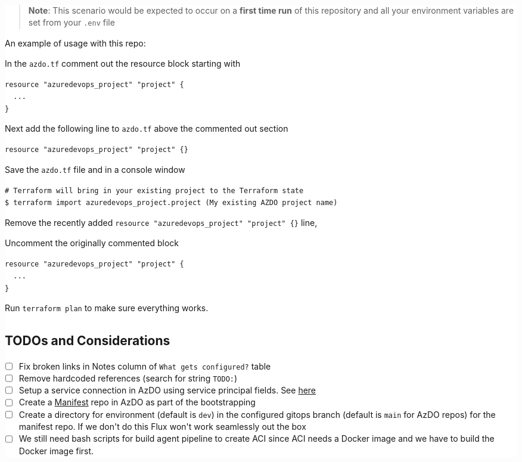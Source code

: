 > **Note**: This scenario would be expected to occur on a **first time run** of this repository and all your environment variables are set from your `.env` file

An example of usage with this repo:

In the `azdo.tf` comment out the resource block starting with

```hcl
resource "azuredevops_project" "project" {
  ...
}
```

Next add the following line to `azdo.tf` above the commented out section

```hcl
resource "azuredevops_project" "project" {}
```

Save the `azdo.tf` file and in a console window

```console
# Terraform will bring in your existing project to the Terraform state
$ terraform import azuredevops_project.project (My existing AZDO project name)
```

Remove the recently added `resource "azuredevops_project" "project" {}` line,

Uncomment the originally commented block

```hcl
resource "azuredevops_project" "project" {
  ...
}
```

Run `terraform plan` to make sure everything works.

## TODOs and Considerations

- [ ] Fix broken links in Notes column of `What gets configured?` table 
- [ ] Remove hardcoded references (search for string `TODO:`)
- [ ] Setup a service connection in AzDO using service principal fields. See [here](https://registry.terraform.io/providers/microsoft/azuredevops/latest/docs/resources/serviceendpoint_azurerm#automatic-azurerm-service-endpoint)
- [ ] Create a [Manifest](https://github.com/microsoft/bedrock/blob/master/gitops/PipelineThinking.md#gitops-in-bedrock) repo in AzDO as part of the bootstrapping
- [ ] Create a directory for environment (default is `dev`) in the configured gitops branch (default is `main` for AzDO repos) for the manifest repo. If we don't do this Flux won't work seamlessly out the box
- [ ] We still need bash scripts for build agent pipeline to create ACI since ACI needs a Docker image and we have to build the Docker image first.
